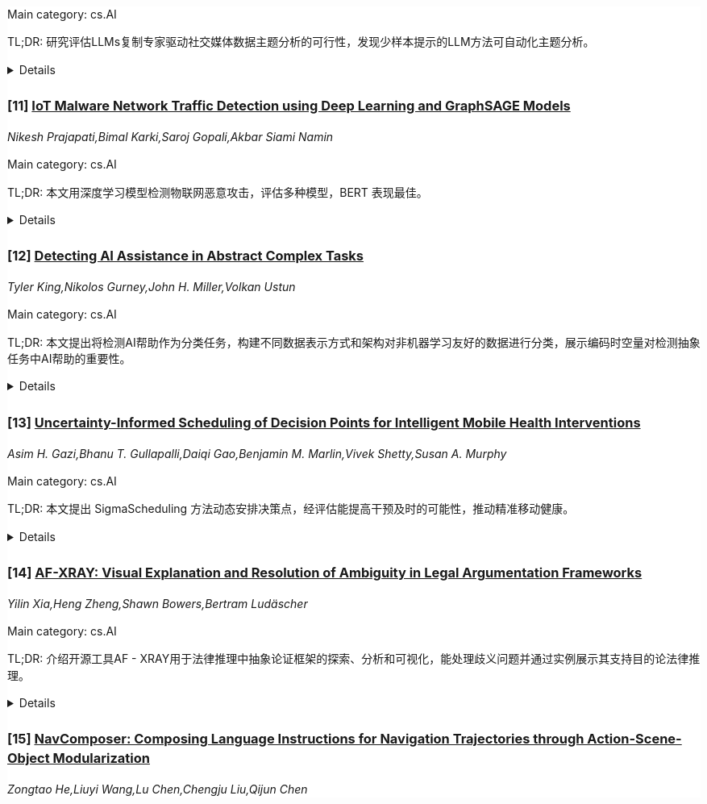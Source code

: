 Main category: cs.AI

TL;DR: 研究评估LLMs复制专家驱动社交媒体数据主题分析的可行性，发现少样本提示的LLM方法可自动化主题分析。


<details><summary>Details</summary></details>


### [11] [IoT Malware Network Traffic Detection using Deep Learning and GraphSAGE Models](https://arxiv.org/abs/2507.10758)
*Nikesh Prajapati,Bimal Karki,Saroj Gopali,Akbar Siami Namin*

Main category: cs.AI

TL;DR: 本文用深度学习模型检测物联网恶意攻击，评估多种模型，BERT 表现最佳。


<details><summary>Details</summary></details>


### [12] [Detecting AI Assistance in Abstract Complex Tasks](https://arxiv.org/abs/2507.10761)
*Tyler King,Nikolos Gurney,John H. Miller,Volkan Ustun*

Main category: cs.AI

TL;DR: 本文提出将检测AI帮助作为分类任务，构建不同数据表示方式和架构对非机器学习友好的数据进行分类，展示编码时空量对检测抽象任务中AI帮助的重要性。


<details><summary>Details</summary></details>


### [13] [Uncertainty-Informed Scheduling of Decision Points for Intelligent Mobile Health Interventions](https://arxiv.org/abs/2507.10798)
*Asim H. Gazi,Bhanu T. Gullapalli,Daiqi Gao,Benjamin M. Marlin,Vivek Shetty,Susan A. Murphy*

Main category: cs.AI

TL;DR: 本文提出 SigmaScheduling 方法动态安排决策点，经评估能提高干预及时的可能性，推动精准移动健康。


<details><summary>Details</summary></details>


### [14] [AF-XRAY: Visual Explanation and Resolution of Ambiguity in Legal Argumentation Frameworks](https://arxiv.org/abs/2507.10831)
*Yilin Xia,Heng Zheng,Shawn Bowers,Bertram Ludäscher*

Main category: cs.AI

TL;DR: 介绍开源工具AF - XRAY用于法律推理中抽象论证框架的探索、分析和可视化，能处理歧义问题并通过实例展示其支持目的论法律推理。


<details><summary>Details</summary></details>


### [15] [NavComposer: Composing Language Instructions for Navigation Trajectories through Action-Scene-Object Modularization](https://arxiv.org/abs/2507.10894)
*Zongtao He,Liuyi Wang,Lu Chen,Chengju Liu,Qijun Chen*
